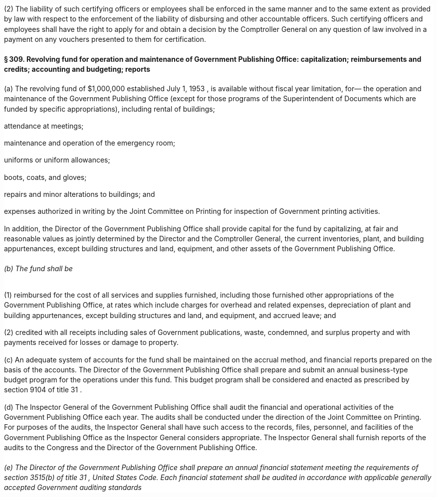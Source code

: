 (2) The liability of such certifying officers or employees shall be enforced in the same manner and to the same extent as provided by law with respect to the enforcement of the liability of disbursing and other accountable officers. Such certifying officers and employees shall have the right to apply for and obtain a decision by the Comptroller General on any question of law involved in a payment on any vouchers presented to them for certification.

#### § 309. Revolving fund for operation and maintenance of Government Publishing Office: capitalization; reimbursements and credits; accounting and budgeting; reports

 (a) The revolving fund of $1,000,000 established July 1, 1953 , is available without fiscal year limitation, for— the operation and maintenance of the Government Publishing Office (except for those programs of the Superintendent of Documents which are funded by specific appropriations), including rental of buildings;

attendance at meetings;

maintenance and operation of the emergency room;

uniforms or uniform allowances;

boots, coats, and gloves;

repairs and minor alterations to buildings; and

expenses authorized in writing by the Joint Committee on Printing for inspection of Government printing activities.

In addition, the Director of the Government Publishing Office shall provide capital for the fund by capitalizing, at fair and reasonable values as jointly determined by the Director and the Comptroller General, the current inventories, plant, and building appurtenances, except building structures and land, equipment, and other assets of the Government Publishing Office.

###### (b) The fund shall be

(1) reimbursed for the cost of all services and supplies furnished, including those furnished other appropriations of the Government Publishing Office, at rates which include charges for overhead and related expenses, depreciation of plant and building appurtenances, except building structures and land, and equipment, and accrued leave; and

(2) credited with all receipts including sales of Government publications, waste, condemned, and surplus property and with payments received for losses or damage to property.

 (c) An adequate system of accounts for the fund shall be maintained on the accrual method, and financial reports prepared on the basis of the accounts. The Director of the Government Publishing Office shall prepare and submit an annual business-type budget program for the operations under this fund. This budget program shall be considered and enacted as prescribed by section 9104 of title 31 .

 (d) The Inspector General of the Government Publishing Office shall audit the financial and operational activities of the Government Publishing Office each year. The audits shall be conducted under the direction of the Joint Committee on Printing. For purposes of the audits, the Inspector General shall have such access to the records, files, personnel, and facilities of the Government Publishing Office as the Inspector General considers appropriate. The Inspector General shall furnish reports of the audits to the Congress and the Director of the Government Publishing Office.

###### (e) The Director of the Government Publishing Office shall prepare an annual financial statement meeting the requirements of section 3515(b) of title 31 , United States Code. Each financial statement shall be audited in accordance with applicable generally accepted Government auditing standards
